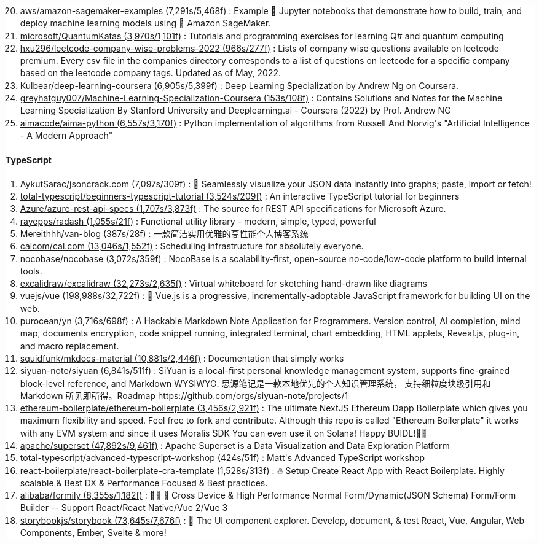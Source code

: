 20. [aws/amazon-sagemaker-examples (7,291s/5,468f)](https://github.com/aws/amazon-sagemaker-examples) : Example 📓 Jupyter notebooks that demonstrate how to build, train, and deploy machine learning models using 🧠 Amazon SageMaker.
21. [microsoft/QuantumKatas (3,970s/1,101f)](https://github.com/microsoft/QuantumKatas) : Tutorials and programming exercises for learning Q# and quantum computing
22. [hxu296/leetcode-company-wise-problems-2022 (966s/277f)](https://github.com/hxu296/leetcode-company-wise-problems-2022) : Lists of company wise questions available on leetcode premium. Every csv file in the companies directory corresponds to a list of questions on leetcode for a specific company based on the leetcode company tags. Updated as of May, 2022.
23. [Kulbear/deep-learning-coursera (6,905s/5,399f)](https://github.com/Kulbear/deep-learning-coursera) : Deep Learning Specialization by Andrew Ng on Coursera.
24. [greyhatguy007/Machine-Learning-Specialization-Coursera (153s/108f)](https://github.com/greyhatguy007/Machine-Learning-Specialization-Coursera) : Contains Solutions and Notes for the Machine Learning Specialization By Stanford University and Deeplearning.ai - Coursera (2022) by Prof. Andrew NG
25. [aimacode/aima-python (6,557s/3,170f)](https://github.com/aimacode/aima-python) : Python implementation of algorithms from Russell And Norvig's "Artificial Intelligence - A Modern Approach"

#### TypeScript
1. [AykutSarac/jsoncrack.com (7,097s/309f)](https://github.com/AykutSarac/jsoncrack.com) : 🔮 Seamlessly visualize your JSON data instantly into graphs; paste, import or fetch!
2. [total-typescript/beginners-typescript-tutorial (3,524s/209f)](https://github.com/total-typescript/beginners-typescript-tutorial) : An interactive TypeScript tutorial for beginners
3. [Azure/azure-rest-api-specs (1,707s/3,873f)](https://github.com/Azure/azure-rest-api-specs) : The source for REST API specifications for Microsoft Azure.
4. [rayepps/radash (1,055s/21f)](https://github.com/rayepps/radash) : Functional utility library - modern, simple, typed, powerful
5. [Mereithhh/van-blog (387s/28f)](https://github.com/Mereithhh/van-blog) : 一款简洁实用优雅的高性能个人博客系统
6. [calcom/cal.com (13,046s/1,552f)](https://github.com/calcom/cal.com) : Scheduling infrastructure for absolutely everyone.
7. [nocobase/nocobase (3,072s/359f)](https://github.com/nocobase/nocobase) : NocoBase is a scalability-first, open-source no-code/low-code platform to build internal tools.
8. [excalidraw/excalidraw (32,273s/2,635f)](https://github.com/excalidraw/excalidraw) : Virtual whiteboard for sketching hand-drawn like diagrams
9. [vuejs/vue (198,988s/32,722f)](https://github.com/vuejs/vue) : 🖖 Vue.js is a progressive, incrementally-adoptable JavaScript framework for building UI on the web.
10. [purocean/yn (3,716s/698f)](https://github.com/purocean/yn) : A Hackable Markdown Note Application for Programmers. Version control, AI completion, mind map, documents encryption, code snippet running, integrated terminal, chart embedding, HTML applets, Reveal.js, plug-in, and macro replacement.
11. [squidfunk/mkdocs-material (10,881s/2,446f)](https://github.com/squidfunk/mkdocs-material) : Documentation that simply works
12. [siyuan-note/siyuan (6,841s/511f)](https://github.com/siyuan-note/siyuan) : SiYuan is a local-first personal knowledge management system, supports fine-grained block-level reference, and Markdown WYSIWYG. 思源笔记是一款本地优先的个人知识管理系统， 支持细粒度块级引用和 Markdown 所见即所得。Roadmap https://github.com/orgs/siyuan-note/projects/1
13. [ethereum-boilerplate/ethereum-boilerplate (3,456s/2,921f)](https://github.com/ethereum-boilerplate/ethereum-boilerplate) : The ultimate NextJS Ethereum Dapp Boilerplate which gives you maximum flexibility and speed. Feel free to fork and contribute. Although this repo is called "Ethereum Boilerplate" it works with any EVM system and since it uses Moralis SDK You can even use it on Solana! Happy BUIDL!👷‍♂️
14. [apache/superset (47,892s/9,461f)](https://github.com/apache/superset) : Apache Superset is a Data Visualization and Data Exploration Platform
15. [total-typescript/advanced-typescript-workshop (424s/51f)](https://github.com/total-typescript/advanced-typescript-workshop) : Matt's Advanced TypeScript workshop
16. [react-boilerplate/react-boilerplate-cra-template (1,528s/313f)](https://github.com/react-boilerplate/react-boilerplate-cra-template) : 🔥 Setup Create React App with React Boilerplate. Highly scalable & Best DX & Performance Focused & Best practices.
17. [alibaba/formily (8,355s/1,182f)](https://github.com/alibaba/formily) : 📱🚀 🧩 Cross Device & High Performance Normal Form/Dynamic(JSON Schema) Form/Form Builder -- Support React/React Native/Vue 2/Vue 3
18. [storybookjs/storybook (73,645s/7,676f)](https://github.com/storybookjs/storybook) : 📓 The UI component explorer. Develop, document, & test React, Vue, Angular, Web Components, Ember, Svelte & more!